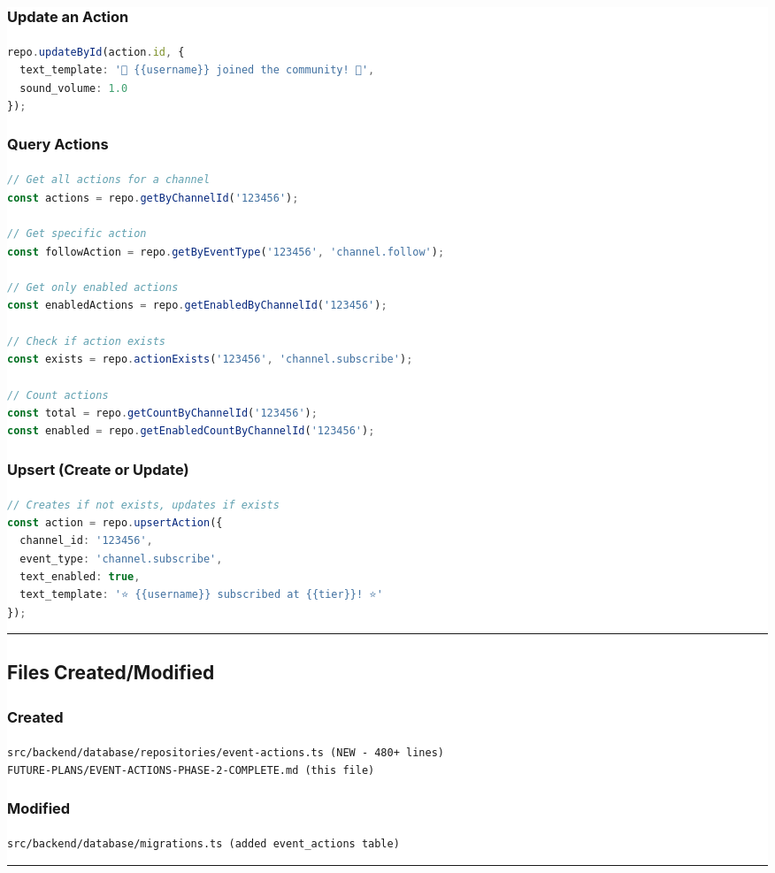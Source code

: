 ### Update an Action
```typescript
repo.updateById(action.id, {
  text_template: '💜 {{username}} joined the community! 💜',
  sound_volume: 1.0
});
```

### Query Actions
```typescript
// Get all actions for a channel
const actions = repo.getByChannelId('123456');

// Get specific action
const followAction = repo.getByEventType('123456', 'channel.follow');

// Get only enabled actions
const enabledActions = repo.getEnabledByChannelId('123456');

// Check if action exists
const exists = repo.actionExists('123456', 'channel.subscribe');

// Count actions
const total = repo.getCountByChannelId('123456');
const enabled = repo.getEnabledCountByChannelId('123456');
```

### Upsert (Create or Update)
```typescript
// Creates if not exists, updates if exists
const action = repo.upsertAction({
  channel_id: '123456',
  event_type: 'channel.subscribe',
  text_enabled: true,
  text_template: '⭐ {{username}} subscribed at {{tier}}! ⭐'
});
```

---

## Files Created/Modified

### Created
```
src/backend/database/repositories/event-actions.ts (NEW - 480+ lines)
FUTURE-PLANS/EVENT-ACTIONS-PHASE-2-COMPLETE.md (this file)
```

### Modified
```
src/backend/database/migrations.ts (added event_actions table)
```

---